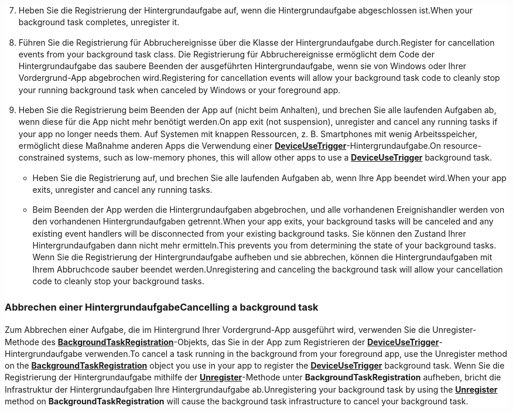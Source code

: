 7.  <span data-ttu-id="03ded-249">Heben Sie die Registrierung der Hintergrundaufgabe auf, wenn die Hintergrundaufgabe abgeschlossen ist.</span><span class="sxs-lookup"><span data-stu-id="03ded-249">When your background task completes, unregister it.</span></span>

8.  <span data-ttu-id="03ded-250">Führen Sie die Registrierung für Abbruchereignisse über die Klasse der Hintergrundaufgabe durch.</span><span class="sxs-lookup"><span data-stu-id="03ded-250">Register for cancellation events from your background task class.</span></span> <span data-ttu-id="03ded-251">Die Registrierung für Abbruchereignisse ermöglicht dem Code der Hintergrundaufgabe das saubere Beenden der ausgeführten Hintergrundaufgabe, wenn sie von Windows oder Ihrer Vordergrund-App abgebrochen wird.</span><span class="sxs-lookup"><span data-stu-id="03ded-251">Registering for cancellation events will allow your background task code to cleanly stop your running background task when canceled by Windows or your foreground app.</span></span>

9.  <span data-ttu-id="03ded-252">Heben Sie die Registrierung beim Beenden der App auf (nicht beim Anhalten), und brechen Sie alle laufenden Aufgaben ab, wenn diese für die App nicht mehr benötigt werden.</span><span class="sxs-lookup"><span data-stu-id="03ded-252">On app exit (not suspension), unregister and cancel any running tasks if your app no longer needs them.</span></span> <span data-ttu-id="03ded-253">Auf Systemen mit knappen Ressourcen, z. B. Smartphones mit wenig Arbeitsspeicher, ermöglicht diese Maßnahme anderen Apps die Verwendung einer [**DeviceUseTrigger**](https://msdn.microsoft.com/library/windows/apps/dn297337)-Hintergrundaufgabe.</span><span class="sxs-lookup"><span data-stu-id="03ded-253">On resource-constrained systems, such as low-memory phones, this will allow other apps to use a [**DeviceUseTrigger**](https://msdn.microsoft.com/library/windows/apps/dn297337) background task.</span></span>

    -   <span data-ttu-id="03ded-254">Heben Sie die Registrierung auf, und brechen Sie alle laufenden Aufgaben ab, wenn Ihre App beendet wird.</span><span class="sxs-lookup"><span data-stu-id="03ded-254">When your app exits, unregister and cancel any running tasks.</span></span>

    -   <span data-ttu-id="03ded-255">Beim Beenden der App werden die Hintergrundaufgaben abgebrochen, und alle vorhandenen Ereignishandler werden von den vorhandenen Hintergrundaufgaben getrennt.</span><span class="sxs-lookup"><span data-stu-id="03ded-255">When your app exits, your background tasks will be canceled and any existing event handlers will be disconnected from your existing background tasks.</span></span> <span data-ttu-id="03ded-256">Sie können den Zustand Ihrer Hintergrundaufgaben dann nicht mehr ermitteln.</span><span class="sxs-lookup"><span data-stu-id="03ded-256">This prevents you from determining the state of your background tasks.</span></span> <span data-ttu-id="03ded-257">Wenn Sie die Registrierung der Hintergrundaufgabe aufheben und sie abbrechen, können die Hintergrundaufgaben mit Ihrem Abbruchcode sauber beendet werden.</span><span class="sxs-lookup"><span data-stu-id="03ded-257">Unregistering and canceling the background task will allow your cancellation code to cleanly stop your background tasks.</span></span>

### <a name="cancelling-a-background-task"></a><span data-ttu-id="03ded-258">Abbrechen einer Hintergrundaufgabe</span><span class="sxs-lookup"><span data-stu-id="03ded-258">Cancelling a background task</span></span>

<span data-ttu-id="03ded-259">Zum Abbrechen einer Aufgabe, die im Hintergrund Ihrer Vordergrund-App ausgeführt wird, verwenden Sie die Unregister-Methode des [**BackgroundTaskRegistration**](https://msdn.microsoft.com/library/windows/apps/br224786)-Objekts, das Sie in der App zum Registrieren der [**DeviceUseTrigger**](https://msdn.microsoft.com/library/windows/apps/dn297337)-Hintergrundaufgabe verwenden.</span><span class="sxs-lookup"><span data-stu-id="03ded-259">To cancel a task running in the background from your foreground app, use the Unregister method on the [**BackgroundTaskRegistration**](https://msdn.microsoft.com/library/windows/apps/br224786) object you use in your app to register the [**DeviceUseTrigger**](https://msdn.microsoft.com/library/windows/apps/dn297337) background task.</span></span> <span data-ttu-id="03ded-260">Wenn Sie die Registrierung der Hintergrundaufgabe mithilfe der [**Unregister**](https://msdn.microsoft.com/library/windows/apps/br229869)-Methode unter **BackgroundTaskRegistration** aufheben, bricht die Infrastruktur der Hintergrundaufgaben Ihre Hintergrundaufgabe ab.</span><span class="sxs-lookup"><span data-stu-id="03ded-260">Unregistering your background task by using the [**Unregister**](https://msdn.microsoft.com/library/windows/apps/br229869) method on **BackgroundTaskRegistration** will cause the background task infrastructure to cancel your background task.</span></span>
